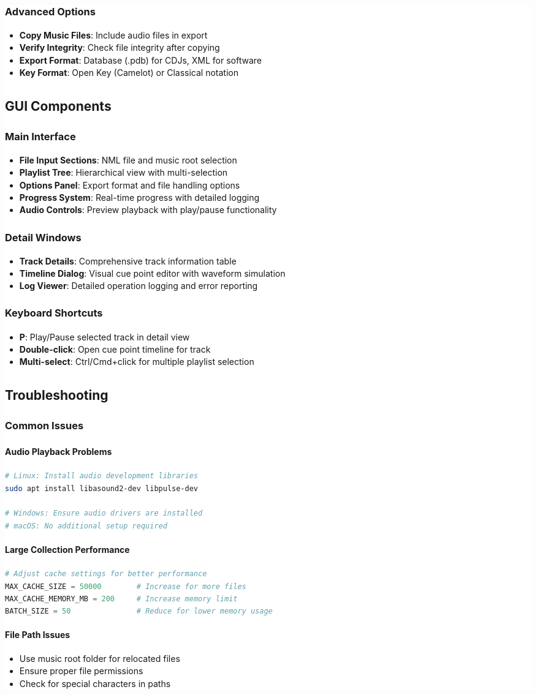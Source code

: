 ### Advanced Options
- **Copy Music Files**: Include audio files in export
- **Verify Integrity**: Check file integrity after copying
- **Export Format**: Database (.pdb) for CDJs, XML for software
- **Key Format**: Open Key (Camelot) or Classical notation

## GUI Components

### Main Interface
- **File Input Sections**: NML file and music root selection
- **Playlist Tree**: Hierarchical view with multi-selection
- **Options Panel**: Export format and file handling options
- **Progress System**: Real-time progress with detailed logging
- **Audio Controls**: Preview playback with play/pause functionality

### Detail Windows
- **Track Details**: Comprehensive track information table
- **Timeline Dialog**: Visual cue point editor with waveform simulation
- **Log Viewer**: Detailed operation logging and error reporting

### Keyboard Shortcuts
- **P**: Play/Pause selected track in detail view
- **Double-click**: Open cue point timeline for track
- **Multi-select**: Ctrl/Cmd+click for multiple playlist selection

## Troubleshooting

### Common Issues

#### Audio Playback Problems
```bash
# Linux: Install audio development libraries
sudo apt install libasound2-dev libpulse-dev

# Windows: Ensure audio drivers are installed
# macOS: No additional setup required
```

#### Large Collection Performance
```python
# Adjust cache settings for better performance
MAX_CACHE_SIZE = 50000        # Increase for more files
MAX_CACHE_MEMORY_MB = 200     # Increase memory limit
BATCH_SIZE = 50               # Reduce for lower memory usage
```

#### File Path Issues
- Use music root folder for relocated files
- Ensure proper file permissions
- Check for special characters in paths
